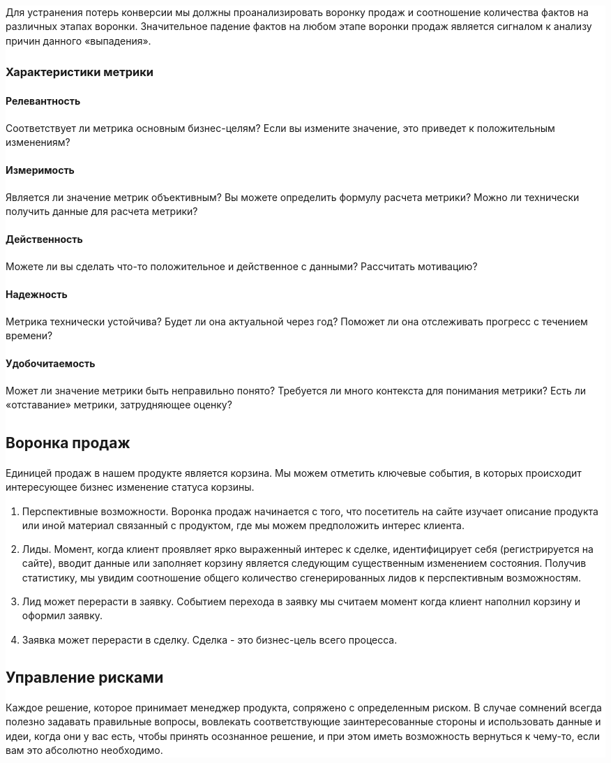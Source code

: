 Для устранения потерь конверсии мы должны проанализировать воронку продаж и
соотношение количества фактов на различных этапах воронки. Значительное
падение фактов на любом этапе воронки продаж является сигналом к анализу
причин данного «выпадения».

### Характеристики метрики

#### Релевантность

Соответствует ли метрика основным бизнес-целям? Если вы измените значение, это
приведет к положительным изменениям?

#### Измеримость

Является ли значение метрик объективным? Вы можете определить формулу расчета
метрики? Можно ли технически получить данные для расчета метрики?

#### Действенность

Можете ли вы сделать что-то положительное и действенное с данными? Рассчитать
мотивацию?

#### Надежность

Метрика технически устойчива? Будет ли она актуальной через год? Поможет ли
она отслеживать прогресс с течением времени?

#### Удобочитаемость

Может ли значение метрики быть неправильно понято? Требуется ли много
контекста для понимания метрики? Есть ли «отставание» метрики, затрудняющее
оценку?

## Воронка продаж

Единицей продаж в нашем продукте является корзина. Мы можем отметить ключевые
события, в которых происходит интересующее бизнес изменение статуса корзины.

  1. Перспективные возможности. Воронка продаж начинается с того, что посетитель на сайте изучает описание продукта или иной материал связанный с продуктом, где мы можем предположить интерес клиента.

  2. Лиды. Момент, когда клиент проявляет ярко выраженный интерес к сделке, идентифицирует себя (регистрируется на сайте), вводит данные или заполняет корзину является следующим существенным изменением состояния. Получив статистику, мы увидим соотношение общего количество сгенерированных лидов к перспективным возможностям.

  3. Лид может перерасти в заявку. Событием перехода в заявку мы считаем момент когда клиент наполнил корзину и оформил заявку. 

  4. Заявка может перерасти в сделку. Сделка - это бизнес-цель всего процесса. 

## Управление рисками

Каждое решение, которое принимает менеджер продукта, сопряжено с определенным
риском. В случае сомнений всегда полезно задавать правильные вопросы,
вовлекать соответствующие заинтересованные стороны и использовать данные и
идеи, когда они у вас есть, чтобы принять осознанное решение, и при этом иметь
возможность вернуться к чему-то, если вам это абсолютно необходимо.

